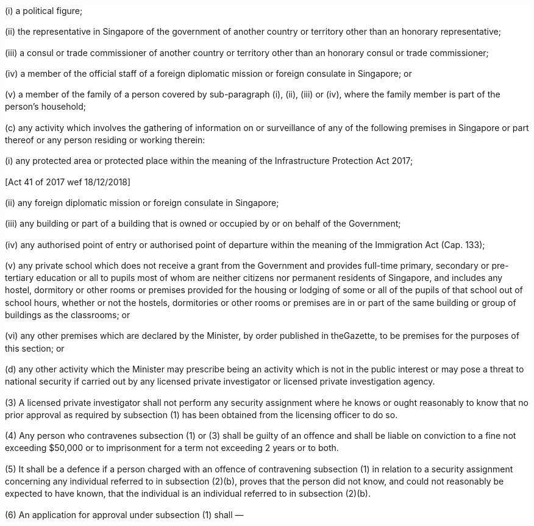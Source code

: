 (i) a political figure;

(ii) the representative in Singapore of the government of another country or territory other than an honorary representative;

(iii) a consul or trade commissioner of another country or territory other than an honorary consul or trade commissioner;

(iv) a member of the official staff of a foreign diplomatic mission or foreign consulate in Singapore; or

(v) a member of the family of a person covered by sub-paragraph (i), (ii), (iii) or (iv), where the family member is part of the person’s household;

(c) any activity which involves the gathering of information on or surveillance of any of the following premises in Singapore or part thereof or any person residing or working therein:

(i) any protected area or protected place within the meaning of the Infrastructure Protection Act 2017;

[Act 41 of 2017 wef 18/12/2018]

(ii) any foreign diplomatic mission or foreign consulate in Singapore;

(iii) any building or part of a building that is owned or occupied by or on behalf of the Government;

(iv) any authorised point of entry or authorised point of departure within the meaning of the Immigration Act (Cap. 133);

(v) any private school which does not receive a grant from the Government and provides full-time primary, secondary or pre-tertiary education or all to pupils most of whom are neither citizens nor permanent residents of Singapore, and includes any hostel, dormitory or other rooms or premises provided for the housing or lodging of some or all of the pupils of that school out of school hours, whether or not the hostels, dormitories or other rooms or premises are in or part of the same building or group of buildings as the classrooms; or

(vi) any other premises which are declared by the Minister, by order published in theGazette, to be premises for the purposes of this section; or

(d) any other activity which the Minister may prescribe being an activity which is not in the public interest or may pose a threat to national security if carried out by any licensed private investigator or licensed private investigation agency.

(3) A licensed private investigator shall not perform any security assignment where he knows or ought reasonably to know that no prior approval as required by subsection (1) has been obtained from the licensing officer to do so.

(4) Any person who contravenes subsection (1) or (3) shall be guilty of an offence and shall be liable on conviction to a fine not exceeding $50,000 or to imprisonment for a term not exceeding 2 years or to both.

(5) It shall be a defence if a person charged with an offence of contravening subsection (1) in relation to a security assignment concerning any individual referred to in subsection (2)(b), proves that the person did not know, and could not reasonably be expected to have known, that the individual is an individual referred to in subsection (2)(b).

(6) An application for approval under subsection (1) shall —
